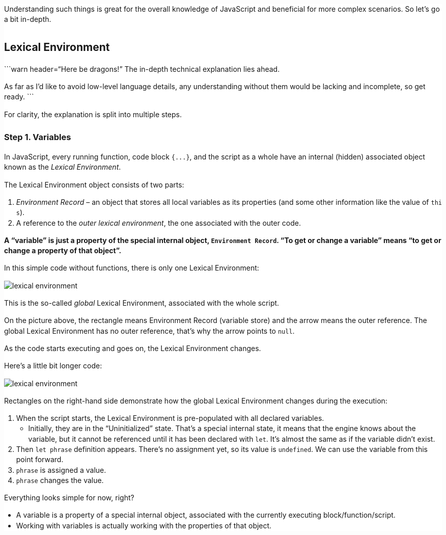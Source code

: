 Understanding such things is great for the overall knowledge of JavaScript and beneficial for more complex scenarios. So let’s go a bit in-depth.

## Lexical Environment

\`\`\`warn header=“Here be dragons!” The in-depth technical explanation lies ahead.

As far as I’d like to avoid low-level language details, any understanding without them would be lacking and incomplete, so get ready. \`\`\`

For clarity, the explanation is split into multiple steps.

### Step 1. Variables

In JavaScript, every running function, code block `{...}`, and the script as a whole have an internal (hidden) associated object known as the _Lexical Environment_.

The Lexical Environment object consists of two parts:

1.  _Environment Record_ – an object that stores all local variables as its properties (and some other information like the value of `this`).
2.  A reference to the _outer lexical environment_, the one associated with the outer code.

**A “variable” is just a property of the special internal object, `Environment Record`. “To get or change a variable” means “to get or change a property of that object”.**

In this simple code without functions, there is only one Lexical Environment:

![lexical environment](lexical-environment-global.svg)

This is the so-called _global_ Lexical Environment, associated with the whole script.

On the picture above, the rectangle means Environment Record (variable store) and the arrow means the outer reference. The global Lexical Environment has no outer reference, that’s why the arrow points to `null`.

As the code starts executing and goes on, the Lexical Environment changes.

Here’s a little bit longer code:

![lexical environment](closure-variable-phrase.svg)

Rectangles on the right-hand side demonstrate how the global Lexical Environment changes during the execution:

1.  When the script starts, the Lexical Environment is pre-populated with all declared variables.
    - Initially, they are in the “Uninitialized” state. That’s a special internal state, it means that the engine knows about the variable, but it cannot be referenced until it has been declared with `let`. It’s almost the same as if the variable didn’t exist.
2.  Then `let phrase` definition appears. There’s no assignment yet, so its value is `undefined`. We can use the variable from this point forward.
3.  `phrase` is assigned a value.
4.  `phrase` changes the value.

Everything looks simple for now, right?

- A variable is a property of a special internal object, associated with the currently executing block/function/script.
- Working with variables is actually working with the properties of that object.
